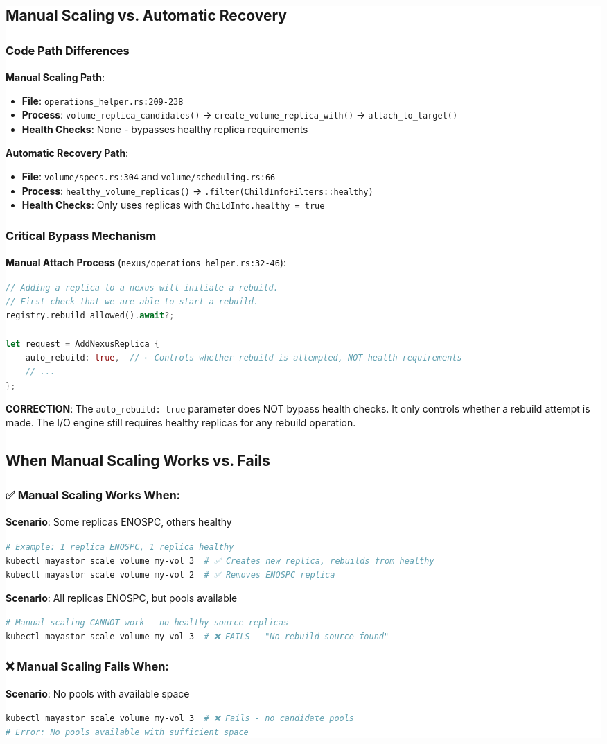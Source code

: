 ## Manual Scaling vs. Automatic Recovery

### Code Path Differences

**Manual Scaling Path**:
- **File**: `operations_helper.rs:209-238`
- **Process**: `volume_replica_candidates()` → `create_volume_replica_with()` → `attach_to_target()`
- **Health Checks**: None - bypasses healthy replica requirements

**Automatic Recovery Path**:  
- **File**: `volume/specs.rs:304` and `volume/scheduling.rs:66`
- **Process**: `healthy_volume_replicas()` → `.filter(ChildInfoFilters::healthy)`
- **Health Checks**: Only uses replicas with `ChildInfo.healthy = true`

### Critical Bypass Mechanism

**Manual Attach Process** (`nexus/operations_helper.rs:32-46`):
```rust
// Adding a replica to a nexus will initiate a rebuild.
// First check that we are able to start a rebuild.
registry.rebuild_allowed().await?;

let request = AddNexusReplica {
    auto_rebuild: true,  // ← Controls whether rebuild is attempted, NOT health requirements
    // ...
};
```

**CORRECTION**: The `auto_rebuild: true` parameter does NOT bypass health checks. It only controls whether a rebuild attempt is made. The I/O engine still requires healthy replicas for any rebuild operation.

## When Manual Scaling Works vs. Fails

### ✅ Manual Scaling Works When:

**Scenario**: Some replicas ENOSPC, others healthy
```bash
# Example: 1 replica ENOSPC, 1 replica healthy
kubectl mayastor scale volume my-vol 3  # ✅ Creates new replica, rebuilds from healthy
kubectl mayastor scale volume my-vol 2  # ✅ Removes ENOSPC replica
```

**Scenario**: All replicas ENOSPC, but pools available
```bash  
# Manual scaling CANNOT work - no healthy source replicas
kubectl mayastor scale volume my-vol 3  # ❌ FAILS - "No rebuild source found"
```

### ❌ Manual Scaling Fails When:

**Scenario**: No pools with available space
```bash
kubectl mayastor scale volume my-vol 3  # ❌ Fails - no candidate pools
# Error: No pools available with sufficient space
```
